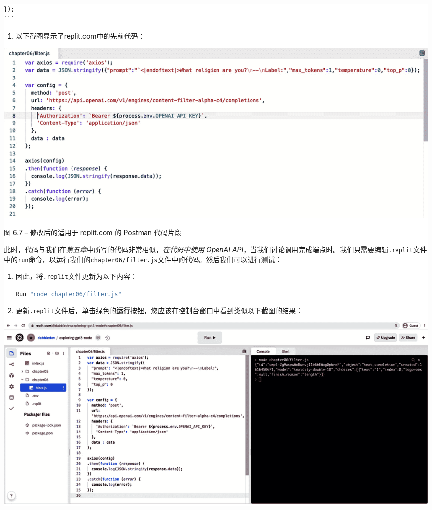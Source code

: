     });
    ```

1.  以下截图显示了[replit.com](http://replit.com)中的先前代码：

![图 6.7 – 修改后适用于 replit.com 的 Postman 代码片段](img/B16854_06_007.jpg)

图 6.7 – 修改后的适用于 replit.com 的 Postman 代码片段

此时，代码与我们在*第五章*中所写的代码非常相似，*在代码中使用 OpenAI API*，当我们讨论调用完成端点时。我们只需要编辑`.replit`文件中的`run`命令，以运行我们的`chapter06/filter.js`文件中的代码。然后我们可以进行测试：

1.  因此，将`.replit`文件更新为以下内容：

    ```py
    Run "node chapter06/filter.js"
    ```

1.  更新`.replit`文件后，单击绿色的**运行**按钮，您应该在控制台窗口中看到类似以下截图的结果：

![图 6.8 – 运行 chapter06/filter.js 的结果](img/B16854_06_008.jpg)
